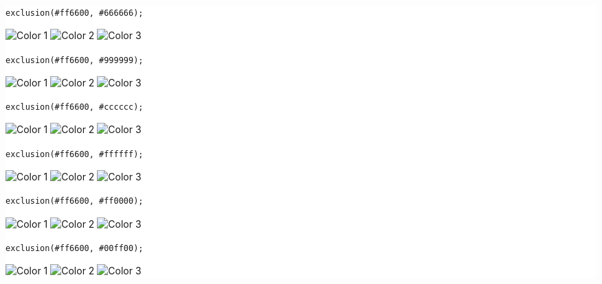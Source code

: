 ```less
exclusion(#ff6600, #666666);
```

![Color 1](http://holder.js/100x40/#ff6600:#ffffff/text:ff6600)
![Color 2](http://holder.js/100x40/#666666:#ffffff/text:666666)
![Color 3](http://holder.js/100x40/#997a66:#ffffff/text:997a66)

```less
exclusion(#ff6600, #999999);
```

![Color 1](http://holder.js/100x40/#ff6600:#ffffff/text:ff6600)
![Color 2](http://holder.js/100x40/#999999:#ffffff/text:999999)
![Color 3](http://holder.js/100x40/#668599:#ffffff/text:668599)

```less
exclusion(#ff6600, #cccccc);
```

![Color 1](http://holder.js/100x40/#ff6600:#ffffff/text:ff6600)
![Color 2](http://holder.js/100x40/#cccccc:#000000/text:cccccc)
![Color 3](http://holder.js/100x40/#338fcc:#ffffff/text:338fcc)

```less
exclusion(#ff6600, #ffffff);
```

![Color 1](http://holder.js/100x40/#ff6600:#ffffff/text:ff6600)
![Color 2](http://holder.js/100x40/#ffffff:#000000/text:ffffff)
![Color 3](http://holder.js/100x40/#0099ff:#ffffff/text:0099ff)

```less
exclusion(#ff6600, #ff0000);
```

![Color 1](http://holder.js/100x40/#ff6600:#ffffff/text:ff6600)
![Color 2](http://holder.js/100x40/#ff0000:#ffffff/text:ff0000)
![Color 3](http://holder.js/100x40/#006600:#ffffff/text:006600)

```less
exclusion(#ff6600, #00ff00);
```

![Color 1](http://holder.js/100x40/#ff6600:#ffffff/text:ff6600)
![Color 2](http://holder.js/100x40/#00ff00:#ffffff/text:00ff00)
![Color 3](http://holder.js/100x40/#ff9900:#ffffff/text:ff9900)
